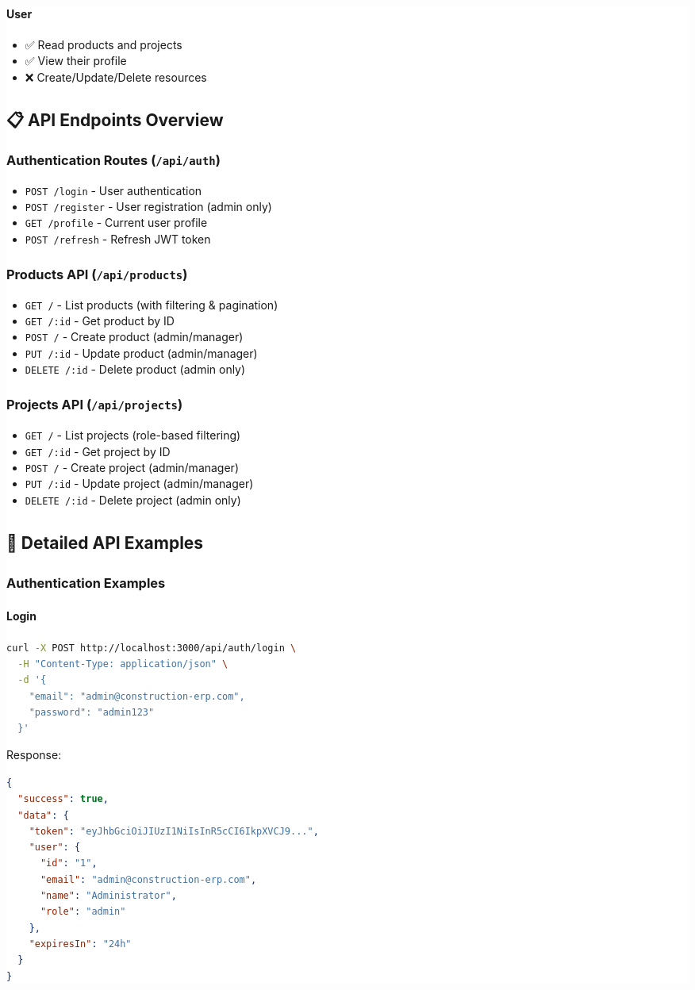 #### User
- ✅ Read products and projects
- ✅ View their profile
- ❌ Create/Update/Delete resources

## 📋 API Endpoints Overview

### Authentication Routes (`/api/auth`)
- `POST /login` - User authentication
- `POST /register` - User registration (admin only)
- `GET /profile` - Current user profile
- `POST /refresh` - Refresh JWT token

### Products API (`/api/products`)
- `GET /` - List products (with filtering & pagination)
- `GET /:id` - Get product by ID
- `POST /` - Create product (admin/manager)
- `PUT /:id` - Update product (admin/manager)
- `DELETE /:id` - Delete product (admin only)

### Projects API (`/api/projects`)
- `GET /` - List projects (role-based filtering)
- `GET /:id` - Get project by ID
- `POST /` - Create project (admin/manager)
- `PUT /:id` - Update project (admin/manager)
- `DELETE /:id` - Delete project (admin only)

## 📖 Detailed API Examples

### Authentication Examples

#### Login
```bash
curl -X POST http://localhost:3000/api/auth/login \
  -H "Content-Type: application/json" \
  -d '{
    "email": "admin@construction-erp.com",
    "password": "admin123"
  }'
```

Response:
```json
{
  "success": true,
  "data": {
    "token": "eyJhbGciOiJIUzI1NiIsInR5cCI6IkpXVCJ9...",
    "user": {
      "id": "1",
      "email": "admin@construction-erp.com",
      "name": "Administrator",
      "role": "admin"
    },
    "expiresIn": "24h"
  }
}
```
